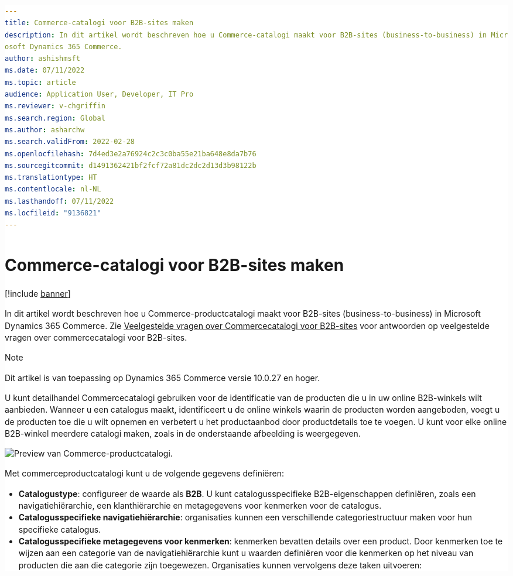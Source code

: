 ```yaml
---
title: Commerce-catalogi voor B2B-sites maken
description: In dit artikel wordt beschreven hoe u Commerce-catalogi maakt voor B2B-sites (business-to-business) in Microsoft Dynamics 365 Commerce.
author: ashishmsft
ms.date: 07/11/2022
ms.topic: article
audience: Application User, Developer, IT Pro
ms.reviewer: v-chgriffin
ms.search.region: Global
ms.author: asharchw
ms.search.validFrom: 2022-02-28
ms.openlocfilehash: 7d4ed3e2a76924c2c3c0ba55e21ba648e8da7b76
ms.sourcegitcommit: d1491362421bf2fcf72a81dc2dc2d13d3b98122b
ms.translationtype: HT
ms.contentlocale: nl-NL
ms.lasthandoff: 07/11/2022
ms.locfileid: "9136821"
---
```

# <a name="create-commerce-catalogs-for-b2b-sites"></a>Commerce-catalogi voor B2B-sites maken

[!include [banner](includes/banner.md)]

In dit artikel wordt beschreven hoe u Commerce-productcatalogi maakt voor B2B-sites (business-to-business) in Microsoft Dynamics 365 Commerce. Zie [Veelgestelde vragen over Commercecatalogi voor B2B-sites](catalogs-b2b-sites-FAQ.md) voor antwoorden op veelgestelde vragen over commercecatalogi voor B2B-sites.

> [!NOTE]
> Dit artikel is van toepassing op Dynamics 365 Commerce versie 10.0.27 en hoger.

U kunt detailhandel Commercecatalogi gebruiken voor de identificatie van de producten die u in uw online B2B-winkels wilt aanbieden. Wanneer u een catalogus maakt, identificeert u de online winkels waarin de producten worden aangeboden, voegt u de producten toe die u wilt opnemen en verbetert u het productaanbod door productdetails toe te voegen. U kunt voor elke online B2B-winkel meerdere catalogi maken, zoals in de onderstaande afbeelding is weergegeven.

![Preview van Commerce-productcatalogi.](./media/Commerce_Catalogs.png)

Met commerceproductcatalogi kunt u de volgende gegevens definiëren:

- **Catalogustype**: configureer de waarde als **B2B**. U kunt catalogusspecifieke B2B-eigenschappen definiëren, zoals een navigatiehiërarchie, een klanthiërarchie en metagegevens voor kenmerken voor de catalogus. 
- **Catalogusspecifieke navigatiehiërarchie**: organisaties kunnen een verschillende categoriestructuur maken voor hun specifieke catalogus.
- **Catalogusspecifieke metagegevens voor kenmerken**: kenmerken bevatten details over een product. Door kenmerken toe te wijzen aan een categorie van de navigatiehiërarchie kunt u waarden definiëren voor die kenmerken op het niveau van producten die aan die categorie zijn toegewezen. Organisaties kunnen vervolgens deze taken uitvoeren:
